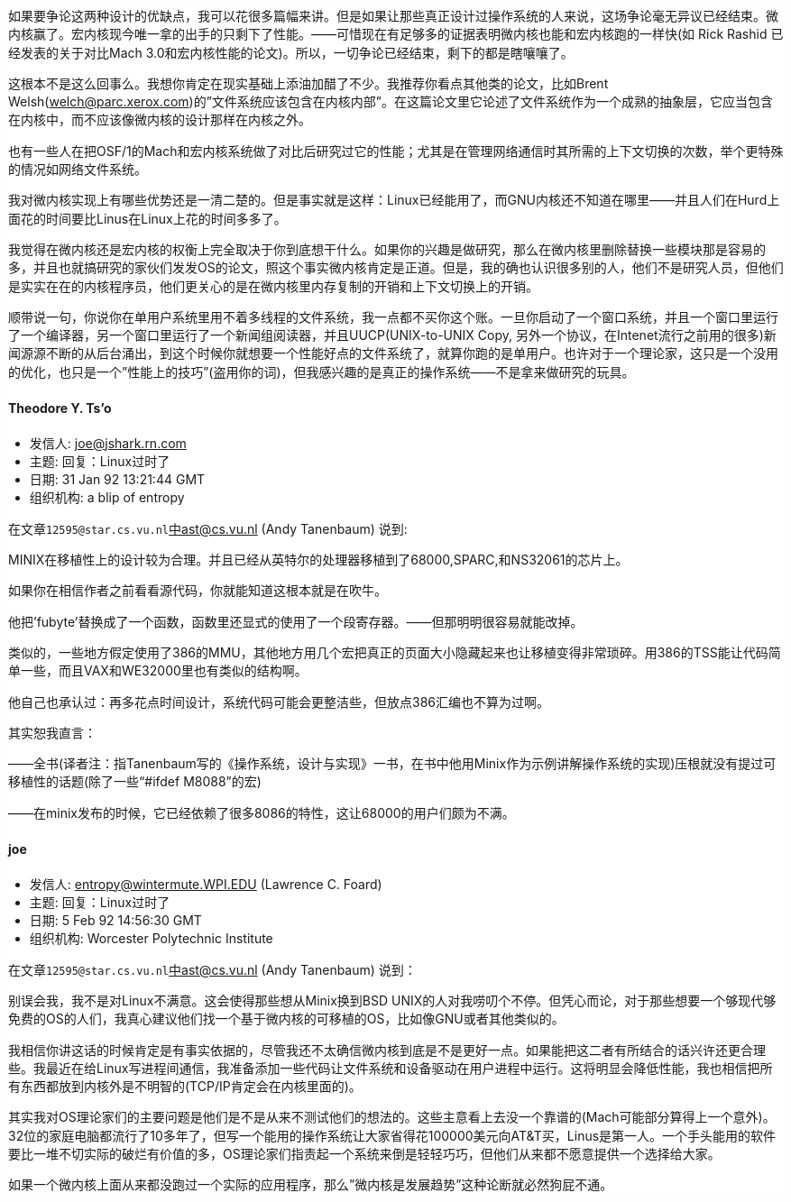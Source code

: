 如果要争论这两种设计的优缺点，我可以花很多篇幅来讲。但是如果让那些真正设计过操作系统的人来说，这场争论毫无异议已经结束。微内核赢了。宏内核现今唯一拿的出手的只剩下了性能。——可惜现在有足够多的证据表明微内核也能和宏内核跑的一样快(如 Rick Rashid 已经发表的关于对比Mach 3.0和宏内核性能的论文)。所以，一切争论已经结束，剩下的都是瞎嚷嚷了。

这根本不是这么回事么。我想你肯定在现实基础上添油加醋了不少。我推荐你看点其他类的论文，比如Brent Welsh(welch@parc.xerox.com)的”文件系统应该包含在内核内部”。在这篇论文里它论述了文件系统作为一个成熟的抽象层，它应当包含在内核中，而不应该像微内核的设计那样在内核之外。

也有一些人在把OSF/1的Mach和宏内核系统做了对比后研究过它的性能；尤其是在管理网络通信时其所需的上下文切换的次数，举个更特殊的情况如网络文件系统。

我对微内核实现上有哪些优势还是一清二楚的。但是事实就是这样：Linux已经能用了，而GNU内核还不知道在哪里——并且人们在Hurd上面花的时间要比Linus在Linux上花的时间多多了。

我觉得在微内核还是宏内核的权衡上完全取决于你到底想干什么。如果你的兴趣是做研究，那么在微内核里删除替换一些模块那是容易的多，并且也就搞研究的家伙们发发OS的论文，照这个事实微内核肯定是正道。但是，我的确也认识很多别的人，他们不是研究人员，但他们是实实在在的内核程序员，他们更关心的是在微内核里内存复制的开销和上下文切换上的开销。

顺带说一句，你说你在单用户系统里用不着多线程的文件系统，我一点都不买你这个账。一旦你启动了一个窗口系统，并且一个窗口里运行了一个编译器，另一个窗口里运行了一个新闻组阅读器，并且UUCP(UNIX-to-UNIX Copy, 另外一个协议，在Intenet流行之前用的很多)新闻源源不断的从后台涌出，到这个时候你就想要一个性能好点的文件系统了，就算你跑的是单用户。也许对于一个理论家，这只是一个没用的优化，也只是一个”性能上的技巧”(盗用你的词)，但我感兴趣的是真正的操作系统——不是拿来做研究的玩具。

#### Theodore Y. Ts’o

+ 发信人: joe@jshark.rn.com
+ 主题: 回复：Linux过时了
+ 日期: 31 Jan 92 13:21:44 GMT
+ 组织机构: a blip of entropy

在文章`12595@star.cs.vu.nl`中ast@cs.vu.nl (Andy Tanenbaum) 说到:

MINIX在移植性上的设计较为合理。并且已经从英特尔的处理器移植到了68000,SPARC,和NS32061的芯片上。

如果你在相信作者之前看看源代码，你就能知道这根本就是在吹牛。

他把’fubyte’替换成了一个函数，函数里还显式的使用了一个段寄存器。——但那明明很容易就能改掉。

类似的，一些地方假定使用了386的MMU，其他地方用几个宏把真正的页面大小隐藏起来也让移植变得非常琐碎。用386的TSS能让代码简单一些，而且VAX和WE32000里也有类似的结构啊。

他自己也承认过：再多花点时间设计，系统代码可能会更整洁些，但放点386汇编也不算为过啊。

其实恕我直言：

——全书(译者注：指Tanenbaum写的《操作系统，设计与实现》一书，在书中他用Minix作为示例讲解操作系统的实现)压根就没有提过可移植性的话题(除了一些“#ifdef M8088”的宏)

——在minix发布的时候，它已经依赖了很多8086的特性，这让68000的用户们颇为不满。

#### joe

+ 发信人: entropy@wintermute.WPI.EDU (Lawrence C. Foard)
+ 主题: 回复：Linux过时了
+ 日期: 5 Feb 92 14:56:30 GMT
+ 组织机构: Worcester Polytechnic Institute

在文章`12595@star.cs.vu.nl`中ast@cs.vu.nl (Andy Tanenbaum) 说到：

别误会我，我不是对Linux不满意。这会使得那些想从Minix换到BSD UNIX的人对我唠叨个不停。但凭心而论，对于那些想要一个够现代够免费的OS的人们，我真心建议他们找一个基于微内核的可移植的OS，比如像GNU或者其他类似的。

我相信你讲这话的时候肯定是有事实依据的，尽管我还不太确信微内核到底是不是更好一点。如果能把这二者有所结合的话兴许还更合理些。我最近在给Linux写进程间通信，我准备添加一些代码让文件系统和设备驱动在用户进程中运行。这将明显会降低性能，我也相信把所有东西都放到内核外是不明智的(TCP/IP肯定会在内核里面的)。

其实我对OS理论家们的主要问题是他们是不是从来不测试他们的想法的。这些主意看上去没一个靠谱的(Mach可能部分算得上一个意外)。32位的家庭电脑都流行了10多年了，但写一个能用的操作系统让大家省得花100000美元向AT&T买，Linus是第一人。一个手头能用的软件要比一堆不切实际的破烂有价值的多，OS理论家们指责起一个系统来倒是轻轻巧巧，但他们从来都不愿意提供一个选择给大家。

如果一个微内核上面从来都没跑过一个实际的应用程序，那么”微内核是发展趋势”这种论断就必然狗屁不通。
